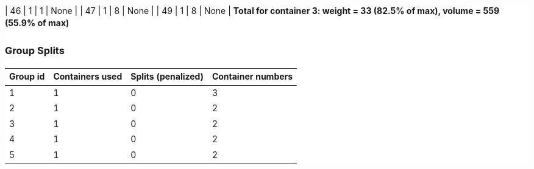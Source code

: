 | 46 | 1 | 1 | None |
| 47 | 1 | 8 | None |
| 49 | 1 | 8 | None |
**Total for container 3: weight = 33 (82.5% of max), volume = 559 (55.9% of max)**

### Group Splits
| Group id | Containers used | Splits (penalized) | Container numbers |
|----------|----------------|--------------------|-------------------|
| 1 | 1 | 0 | 3 |
| 2 | 1 | 0 | 2 |
| 3 | 1 | 0 | 2 |
| 4 | 1 | 0 | 2 |
| 5 | 1 | 0 | 2 |
